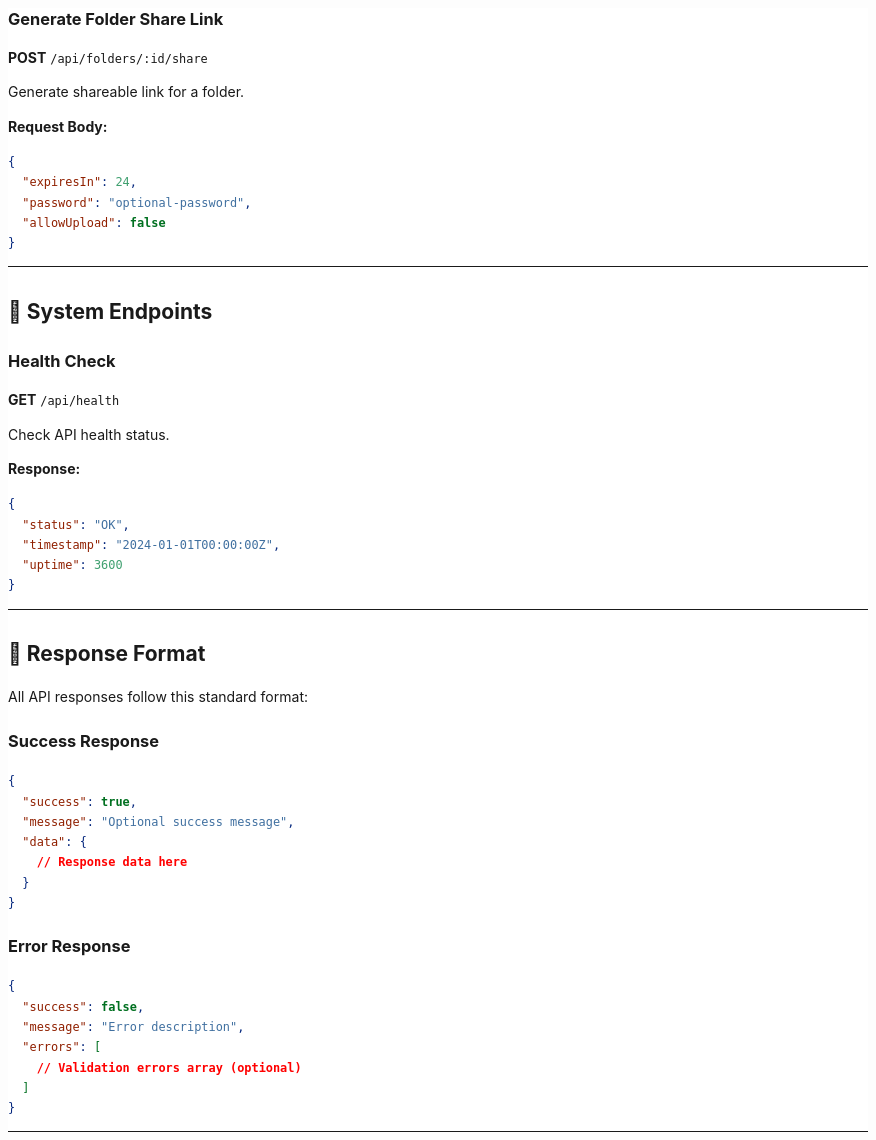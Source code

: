 ### Generate Folder Share Link
**POST** `/api/folders/:id/share`

Generate shareable link for a folder.

**Request Body:**
```json
{
  "expiresIn": 24,
  "password": "optional-password",
  "allowUpload": false
}
```

---

## 🔧 System Endpoints

### Health Check
**GET** `/api/health`

Check API health status.

**Response:**
```json
{
  "status": "OK",
  "timestamp": "2024-01-01T00:00:00Z",
  "uptime": 3600
}
```

---

## 📄 Response Format

All API responses follow this standard format:

### Success Response
```json
{
  "success": true,
  "message": "Optional success message",
  "data": {
    // Response data here
  }
}
```

### Error Response
```json
{
  "success": false,
  "message": "Error description",
  "errors": [
    // Validation errors array (optional)
  ]
}
```

---